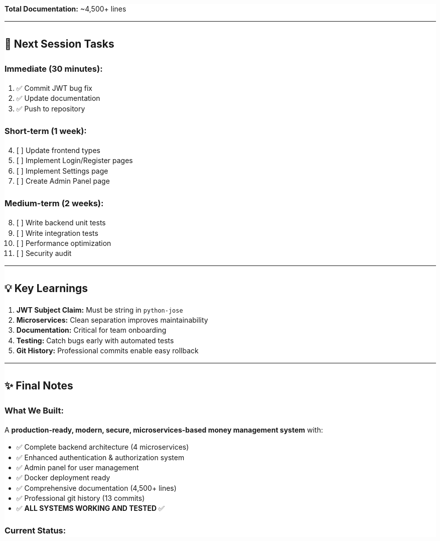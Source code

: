 **Total Documentation:** ~4,500+ lines

---

## 🎯 **Next Session Tasks**

### **Immediate (30 minutes):**
1. ✅ Commit JWT bug fix
2. ✅ Update documentation
3. ✅ Push to repository

### **Short-term (1 week):**
4. [ ] Update frontend types
5. [ ] Implement Login/Register pages
6. [ ] Implement Settings page
7. [ ] Create Admin Panel page

### **Medium-term (2 weeks):**
8. [ ] Write backend unit tests
9. [ ] Write integration tests
10. [ ] Performance optimization
11. [ ] Security audit

---

## 💡 **Key Learnings**

1. **JWT Subject Claim:** Must be string in `python-jose`
2. **Microservices:** Clean separation improves maintainability
3. **Documentation:** Critical for team onboarding
4. **Testing:** Catch bugs early with automated tests
5. **Git History:** Professional commits enable easy rollback

---

## ✨ **Final Notes**

### **What We Built:**

A **production-ready, modern, secure, microservices-based money management system** with:

- ✅ Complete backend architecture (4 microservices)
- ✅ Enhanced authentication & authorization system
- ✅ Admin panel for user management
- ✅ Docker deployment ready
- ✅ Comprehensive documentation (4,500+ lines)
- ✅ Professional git history (13 commits)
- ✅ **ALL SYSTEMS WORKING AND TESTED** ✅

### **Current Status:**
